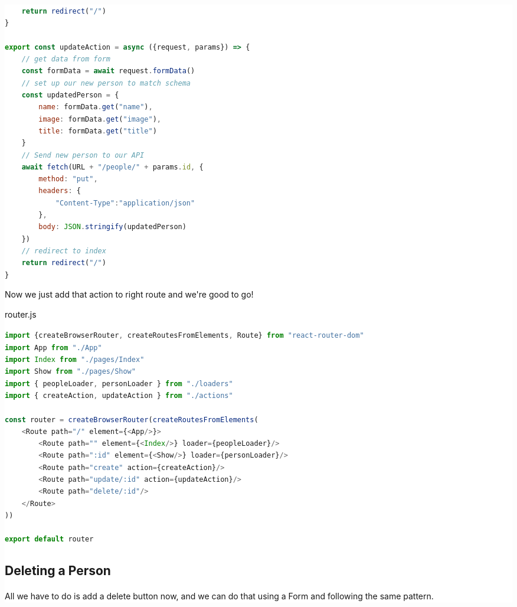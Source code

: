 ```js
    return redirect("/")
}

export const updateAction = async ({request, params}) => {
    // get data from form
    const formData = await request.formData()
    // set up our new person to match schema
    const updatedPerson = {
        name: formData.get("name"),
        image: formData.get("image"),
        title: formData.get("title")
    }
    // Send new person to our API
    await fetch(URL + "/people/" + params.id, {
        method: "put",
        headers: {
            "Content-Type":"application/json"
        },
        body: JSON.stringify(updatedPerson)
    })
    // redirect to index
    return redirect("/")
}
```

Now we just add that action to right route and we're good to go!

router.js
```js
import {createBrowserRouter, createRoutesFromElements, Route} from "react-router-dom"
import App from "./App"
import Index from "./pages/Index"
import Show from "./pages/Show"
import { peopleLoader, personLoader } from "./loaders"
import { createAction, updateAction } from "./actions"

const router = createBrowserRouter(createRoutesFromElements(
    <Route path="/" element={<App/>}>
        <Route path="" element={<Index/>} loader={peopleLoader}/>
        <Route path=":id" element={<Show/>} loader={personLoader}/>
        <Route path="create" action={createAction}/>
        <Route path="update/:id" action={updateAction}/>
        <Route path="delete/:id"/>
    </Route>
))

export default router
```

## Deleting a Person

All we have to do is add a delete button now, and we can do that using a Form and following the same pattern.
